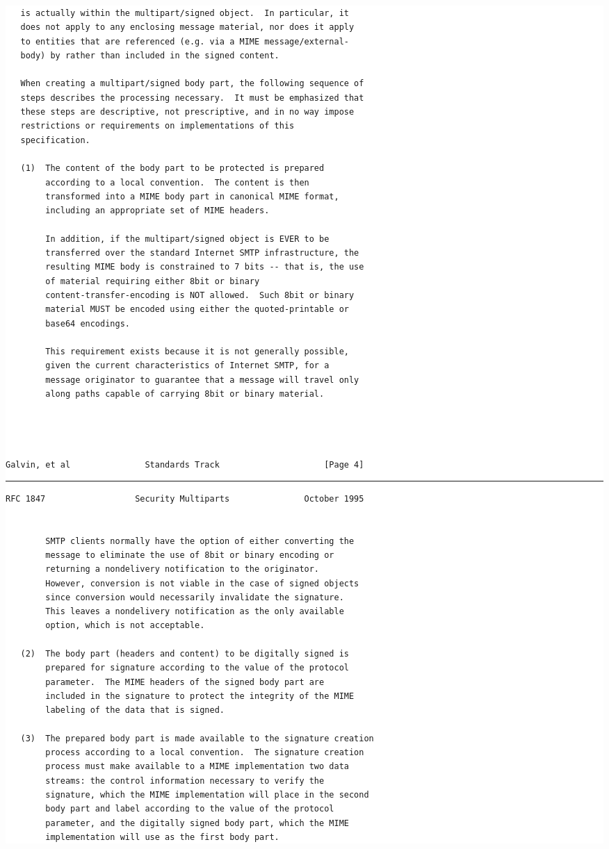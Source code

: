 ``` newpage
   is actually within the multipart/signed object.  In particular, it
   does not apply to any enclosing message material, nor does it apply
   to entities that are referenced (e.g. via a MIME message/external-
   body) by rather than included in the signed content.

   When creating a multipart/signed body part, the following sequence of
   steps describes the processing necessary.  It must be emphasized that
   these steps are descriptive, not prescriptive, and in no way impose
   restrictions or requirements on implementations of this
   specification.

   (1)  The content of the body part to be protected is prepared
        according to a local convention.  The content is then
        transformed into a MIME body part in canonical MIME format,
        including an appropriate set of MIME headers.

        In addition, if the multipart/signed object is EVER to be
        transferred over the standard Internet SMTP infrastructure, the
        resulting MIME body is constrained to 7 bits -- that is, the use
        of material requiring either 8bit or binary
        content-transfer-encoding is NOT allowed.  Such 8bit or binary
        material MUST be encoded using either the quoted-printable or
        base64 encodings.

        This requirement exists because it is not generally possible,
        given the current characteristics of Internet SMTP, for a
        message originator to guarantee that a message will travel only
        along paths capable of carrying 8bit or binary material.




Galvin, et al               Standards Track                     [Page 4]
```

------------------------------------------------------------------------

``` newpage
RFC 1847                  Security Multiparts               October 1995


        SMTP clients normally have the option of either converting the
        message to eliminate the use of 8bit or binary encoding or
        returning a nondelivery notification to the originator.
        However, conversion is not viable in the case of signed objects
        since conversion would necessarily invalidate the signature.
        This leaves a nondelivery notification as the only available
        option, which is not acceptable.

   (2)  The body part (headers and content) to be digitally signed is
        prepared for signature according to the value of the protocol
        parameter.  The MIME headers of the signed body part are
        included in the signature to protect the integrity of the MIME
        labeling of the data that is signed.

   (3)  The prepared body part is made available to the signature creation
        process according to a local convention.  The signature creation
        process must make available to a MIME implementation two data
        streams: the control information necessary to verify the
        signature, which the MIME implementation will place in the second
        body part and label according to the value of the protocol
        parameter, and the digitally signed body part, which the MIME
        implementation will use as the first body part.

```